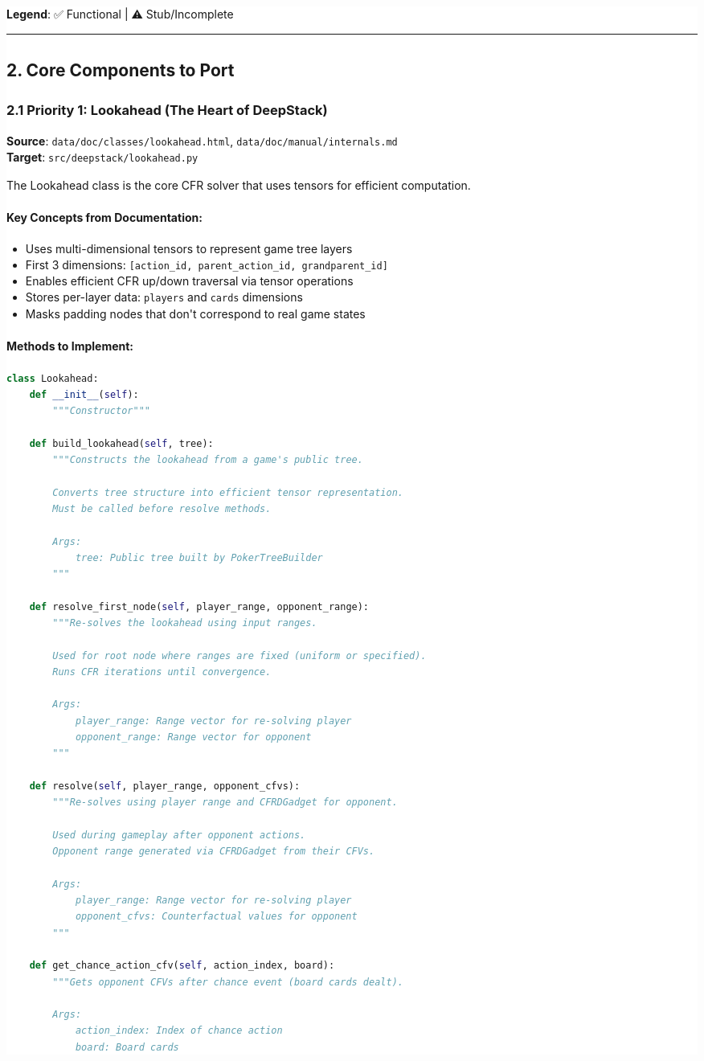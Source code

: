 **Legend**: ✅ Functional | ⚠️ Stub/Incomplete

---

## 2. Core Components to Port

### 2.1 Priority 1: Lookahead (The Heart of DeepStack)

**Source**: `data/doc/classes/lookahead.html`, `data/doc/manual/internals.md`  
**Target**: `src/deepstack/lookahead.py`

The Lookahead class is the core CFR solver that uses tensors for efficient computation.

#### Key Concepts from Documentation:
- Uses multi-dimensional tensors to represent game tree layers
- First 3 dimensions: `[action_id, parent_action_id, grandparent_id]`
- Enables efficient CFR up/down traversal via tensor operations
- Stores per-layer data: `players` and `cards` dimensions
- Masks padding nodes that don't correspond to real game states

#### Methods to Implement:
```python
class Lookahead:
    def __init__(self):
        """Constructor"""
        
    def build_lookahead(self, tree):
        """Constructs the lookahead from a game's public tree.
        
        Converts tree structure into efficient tensor representation.
        Must be called before resolve methods.
        
        Args:
            tree: Public tree built by PokerTreeBuilder
        """
        
    def resolve_first_node(self, player_range, opponent_range):
        """Re-solves the lookahead using input ranges.
        
        Used for root node where ranges are fixed (uniform or specified).
        Runs CFR iterations until convergence.
        
        Args:
            player_range: Range vector for re-solving player
            opponent_range: Range vector for opponent
        """
        
    def resolve(self, player_range, opponent_cfvs):
        """Re-solves using player range and CFRDGadget for opponent.
        
        Used during gameplay after opponent actions.
        Opponent range generated via CFRDGadget from their CFVs.
        
        Args:
            player_range: Range vector for re-solving player
            opponent_cfvs: Counterfactual values for opponent
        """
        
    def get_chance_action_cfv(self, action_index, board):
        """Gets opponent CFVs after chance event (board cards dealt).
        
        Args:
            action_index: Index of chance action
            board: Board cards
```